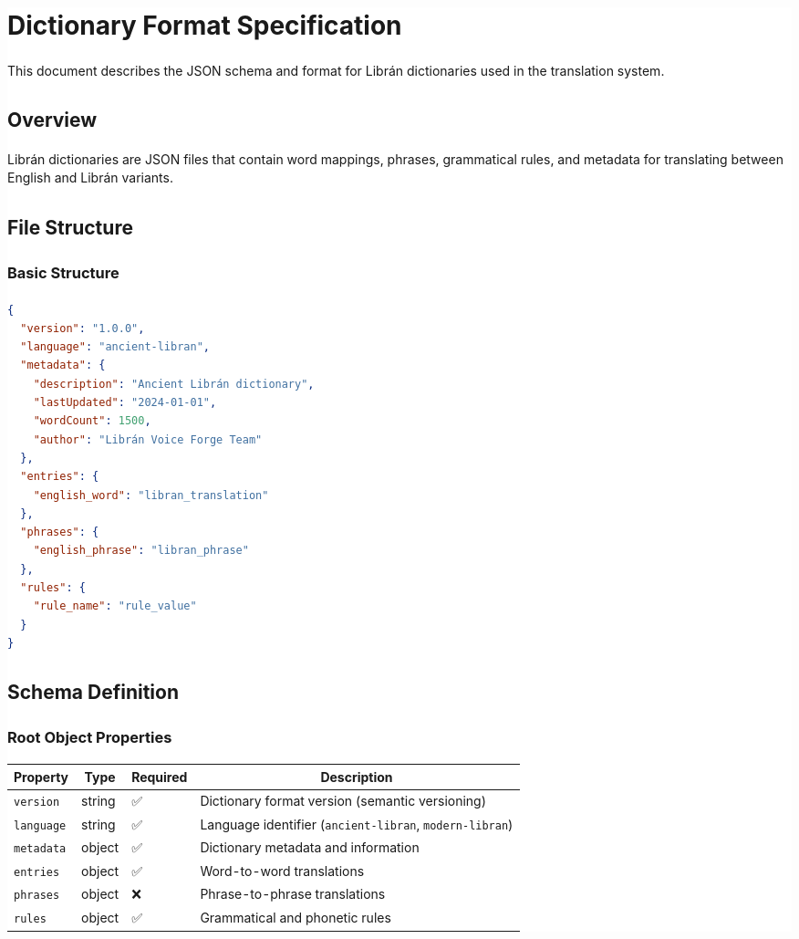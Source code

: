 # Dictionary Format Specification

This document describes the JSON schema and format for Librán dictionaries used in the translation system.

## Overview

Librán dictionaries are JSON files that contain word mappings, phrases, grammatical rules, and metadata for translating between English and Librán variants.

## File Structure

### Basic Structure
```json
{
  "version": "1.0.0",
  "language": "ancient-libran",
  "metadata": {
    "description": "Ancient Librán dictionary",
    "lastUpdated": "2024-01-01",
    "wordCount": 1500,
    "author": "Librán Voice Forge Team"
  },
  "entries": {
    "english_word": "libran_translation"
  },
  "phrases": {
    "english_phrase": "libran_phrase"
  },
  "rules": {
    "rule_name": "rule_value"
  }
}
```

## Schema Definition

### Root Object Properties

| Property | Type | Required | Description |
|----------|------|----------|-------------|
| `version` | string | ✅ | Dictionary format version (semantic versioning) |
| `language` | string | ✅ | Language identifier (`ancient-libran`, `modern-libran`) |
| `metadata` | object | ✅ | Dictionary metadata and information |
| `entries` | object | ✅ | Word-to-word translations |
| `phrases` | object | ❌ | Phrase-to-phrase translations |
| `rules` | object | ✅ | Grammatical and phonetic rules |
